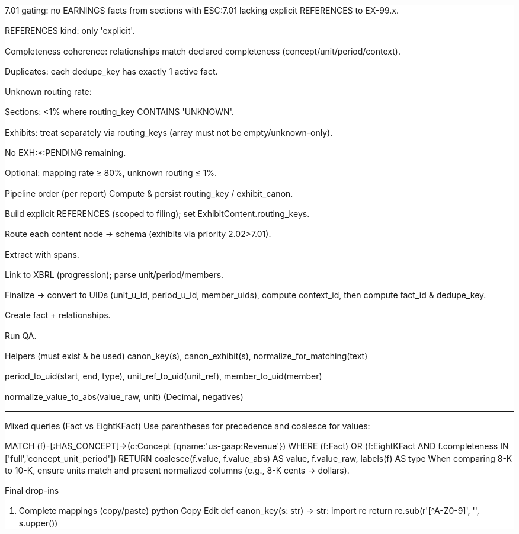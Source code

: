 7.01 gating: no EARNINGS facts from sections with ESC:7.01 lacking explicit REFERENCES to EX-99.x.

REFERENCES kind: only 'explicit'.

Completeness coherence: relationships match declared completeness (concept/unit/period/context).

Duplicates: each dedupe_key has exactly 1 active fact.

Unknown routing rate:

Sections: <1% where routing_key CONTAINS 'UNKNOWN'.

Exhibits: treat separately via routing_keys (array must not be empty/unknown-only).

No EXH:*:PENDING remaining.

Optional: mapping rate ≥ 80%, unknown routing ≤ 1%.

Pipeline order (per report)
Compute & persist routing_key / exhibit_canon.

Build explicit REFERENCES (scoped to filing); set ExhibitContent.routing_keys.

Route each content node → schema (exhibits via priority 2.02>7.01).

Extract with spans.

Link to XBRL (progression); parse unit/period/members.

Finalize → convert to UIDs (unit_u_id, period_u_id, member_uids), compute context_id, then compute fact_id & dedupe_key.

Create fact + relationships.

Run QA.

Helpers (must exist & be used)
canon_key(s), canon_exhibit(s), normalize_for_matching(text)

period_to_uid(start, end, type), unit_ref_to_uid(unit_ref), member_to_uid(member)

normalize_value_to_abs(value_raw, unit) (Decimal, negatives)

---

Mixed queries (Fact vs EightKFact)
Use parentheses for precedence and coalesce for values:

MATCH (f)-[:HAS_CONCEPT]->(c:Concept {qname:'us-gaap:Revenue'})
WHERE (f:Fact) OR (f:EightKFact AND f.completeness IN ['full','concept_unit_period'])
RETURN coalesce(f.value, f.value_abs) AS value, f.value_raw, labels(f) AS type
When comparing 8-K to 10-K, ensure units match and present normalized columns (e.g., 8-K cents → dollars).

Final drop-ins
1) Complete mappings (copy/paste)
python
Copy
Edit
def canon_key(s: str) -> str:
    import re
    return re.sub(r'[^A-Z0-9]', '', s.upper())
